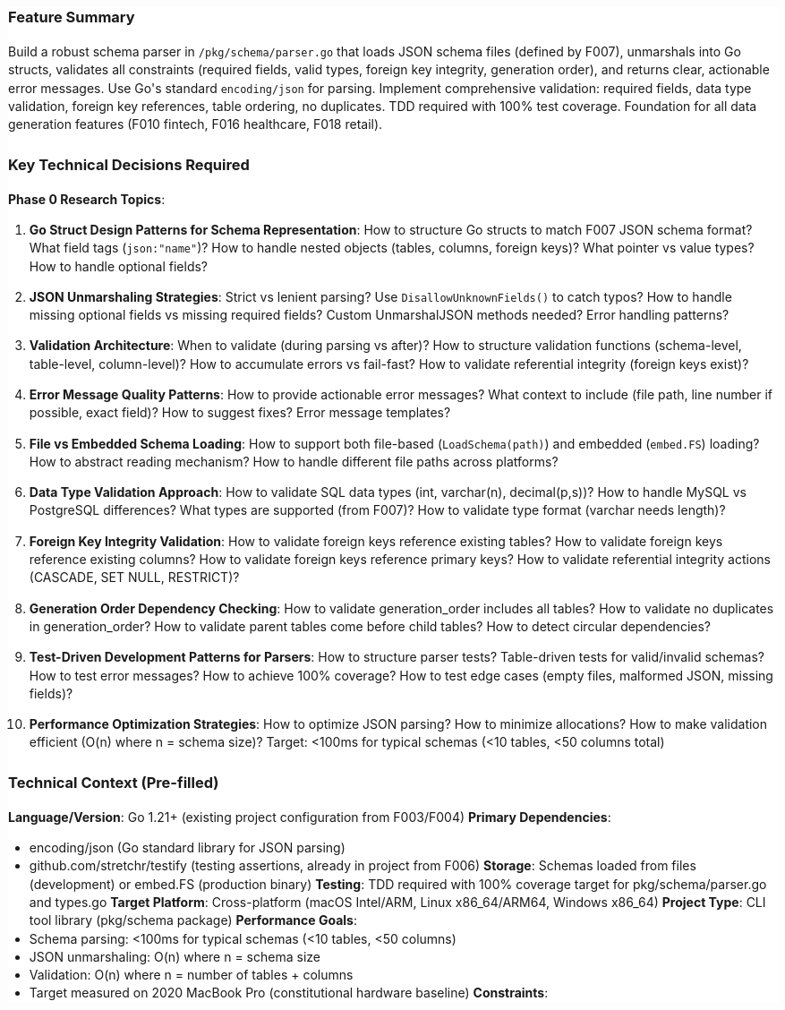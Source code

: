 ### Feature Summary
Build a robust schema parser in `/pkg/schema/parser.go` that loads JSON schema files (defined by F007), unmarshals into Go structs, validates all constraints (required fields, valid types, foreign key integrity, generation order), and returns clear, actionable error messages. Use Go's standard `encoding/json` for parsing. Implement comprehensive validation: required fields, data type validation, foreign key references, table ordering, no duplicates. TDD required with 100% test coverage. Foundation for all data generation features (F010 fintech, F016 healthcare, F018 retail).

### Key Technical Decisions Required

**Phase 0 Research Topics**:

1. **Go Struct Design Patterns for Schema Representation**: How to structure Go structs to match F007 JSON schema format? What field tags (`json:"name"`)? How to handle nested objects (tables, columns, foreign keys)? What pointer vs value types? How to handle optional fields?

2. **JSON Unmarshaling Strategies**: Strict vs lenient parsing? Use `DisallowUnknownFields()` to catch typos? How to handle missing optional fields vs missing required fields? Custom UnmarshalJSON methods needed? Error handling patterns?

3. **Validation Architecture**: When to validate (during parsing vs after)? How to structure validation functions (schema-level, table-level, column-level)? How to accumulate errors vs fail-fast? How to validate referential integrity (foreign keys exist)?

4. **Error Message Quality Patterns**: How to provide actionable error messages? What context to include (file path, line number if possible, exact field)? How to suggest fixes? Error message templates?

5. **File vs Embedded Schema Loading**: How to support both file-based (`LoadSchema(path)`) and embedded (`embed.FS`) loading? How to abstract reading mechanism? How to handle different file paths across platforms?

6. **Data Type Validation Approach**: How to validate SQL data types (int, varchar(n), decimal(p,s))? How to handle MySQL vs PostgreSQL differences? What types are supported (from F007)? How to validate type format (varchar needs length)?

7. **Foreign Key Integrity Validation**: How to validate foreign keys reference existing tables? How to validate foreign keys reference existing columns? How to validate foreign keys reference primary keys? How to validate referential integrity actions (CASCADE, SET NULL, RESTRICT)?

8. **Generation Order Dependency Checking**: How to validate generation_order includes all tables? How to validate no duplicates in generation_order? How to validate parent tables come before child tables? How to detect circular dependencies?

9. **Test-Driven Development Patterns for Parsers**: How to structure parser tests? Table-driven tests for valid/invalid schemas? How to test error messages? How to achieve 100% coverage? How to test edge cases (empty files, malformed JSON, missing fields)?

10. **Performance Optimization Strategies**: How to optimize JSON parsing? How to minimize allocations? How to make validation efficient (O(n) where n = schema size)? Target: <100ms for typical schemas (<10 tables, <50 columns total)

### Technical Context (Pre-filled)

**Language/Version**: Go 1.21+ (existing project configuration from F003/F004)
**Primary Dependencies**:
  - encoding/json (Go standard library for JSON parsing)
  - github.com/stretchr/testify (testing assertions, already in project from F006)
**Storage**: Schemas loaded from files (development) or embed.FS (production binary)
**Testing**: TDD required with 100% coverage target for pkg/schema/parser.go and types.go
**Target Platform**: Cross-platform (macOS Intel/ARM, Linux x86_64/ARM64, Windows x86_64)
**Project Type**: CLI tool library (pkg/schema package)
**Performance Goals**:
  - Schema parsing: <100ms for typical schemas (<10 tables, <50 columns)
  - JSON unmarshaling: O(n) where n = schema size
  - Validation: O(n) where n = number of tables + columns
  - Target measured on 2020 MacBook Pro (constitutional hardware baseline)
**Constraints**: